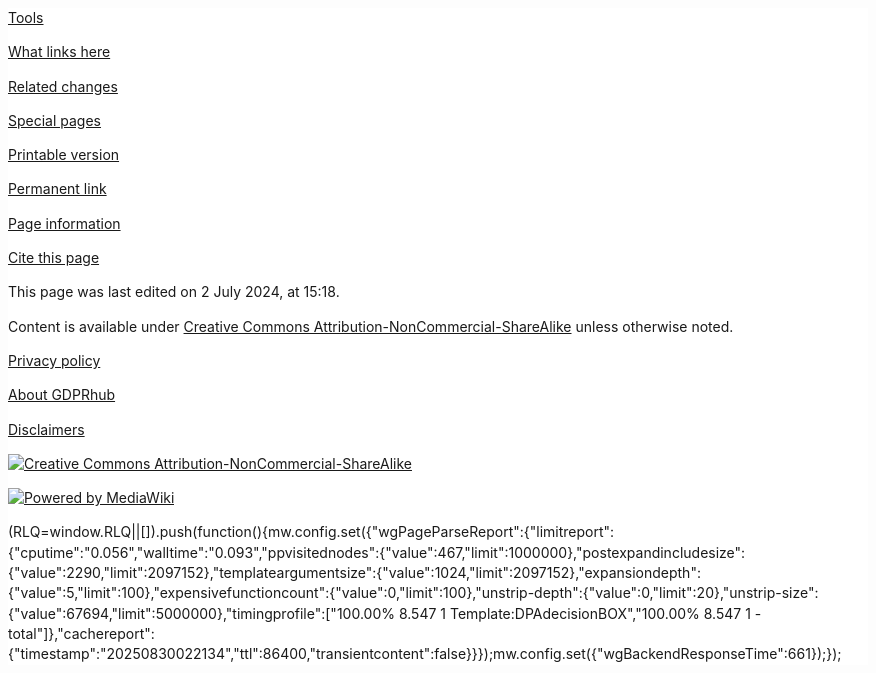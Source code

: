 [Tools](#)

[What links here](/index.php?title=Special:WhatLinksHere/Garante_per_la_protezione_dei_dati_personali_\(Italy\)_-_10029500 "A list of all wiki pages that link here [j]")

[Related changes](/index.php?title=Special:RecentChangesLinked/Garante_per_la_protezione_dei_dati_personali_\(Italy\)_-_10029500 "Recent changes in pages linked from this page [k]")

[Special pages](/index.php?title=Special:SpecialPages "A list of all special pages [q]")

[Printable version](javascript:print\(\); "Printable version of this page [p]")

[Permanent link](/index.php?title=Garante_per_la_protezione_dei_dati_personali_\(Italy\)_-_10029500&oldid=41826 "Permanent link to this revision of this page")

[Page information](/index.php?title=Garante_per_la_protezione_dei_dati_personali_\(Italy\)_-_10029500&action=info "More information about this page")

[Cite this page](/index.php?title=Special:CiteThisPage&page=Garante_per_la_protezione_dei_dati_personali_%28Italy%29_-_10029500&id=41826&wpFormIdentifier=titleform "Information on how to cite this page")

This page was last edited on 2 July 2024, at 15:18.

Content is available under [Creative Commons Attribution-NonCommercial-ShareAlike](https://creativecommons.org/licenses/by-nc-sa/4.0/) unless otherwise noted.

[Privacy policy](/index.php?title=GDPRhub:Privacy_policy)

[About GDPRhub](/index.php?title=GDPRhub:About)

[Disclaimers](/index.php?title=GDPRhub:General_disclaimer)

[![Creative Commons Attribution-NonCommercial-ShareAlike](/resources/assets/licenses/cc-by-nc-sa.png)](https://creativecommons.org/licenses/by-nc-sa/4.0/)

[![Powered by MediaWiki](/resources/assets/poweredby_mediawiki_88x31.png)](https://www.mediawiki.org/)

(RLQ=window.RLQ||\[\]).push(function(){mw.config.set({"wgPageParseReport":{"limitreport":{"cputime":"0.056","walltime":"0.093","ppvisitednodes":{"value":467,"limit":1000000},"postexpandincludesize":{"value":2290,"limit":2097152},"templateargumentsize":{"value":1024,"limit":2097152},"expansiondepth":{"value":5,"limit":100},"expensivefunctioncount":{"value":0,"limit":100},"unstrip-depth":{"value":0,"limit":20},"unstrip-size":{"value":67694,"limit":5000000},"timingprofile":\["100.00% 8.547 1 Template:DPAdecisionBOX","100.00% 8.547 1 -total"\]},"cachereport":{"timestamp":"20250830022134","ttl":86400,"transientcontent":false}}});mw.config.set({"wgBackendResponseTime":661});});